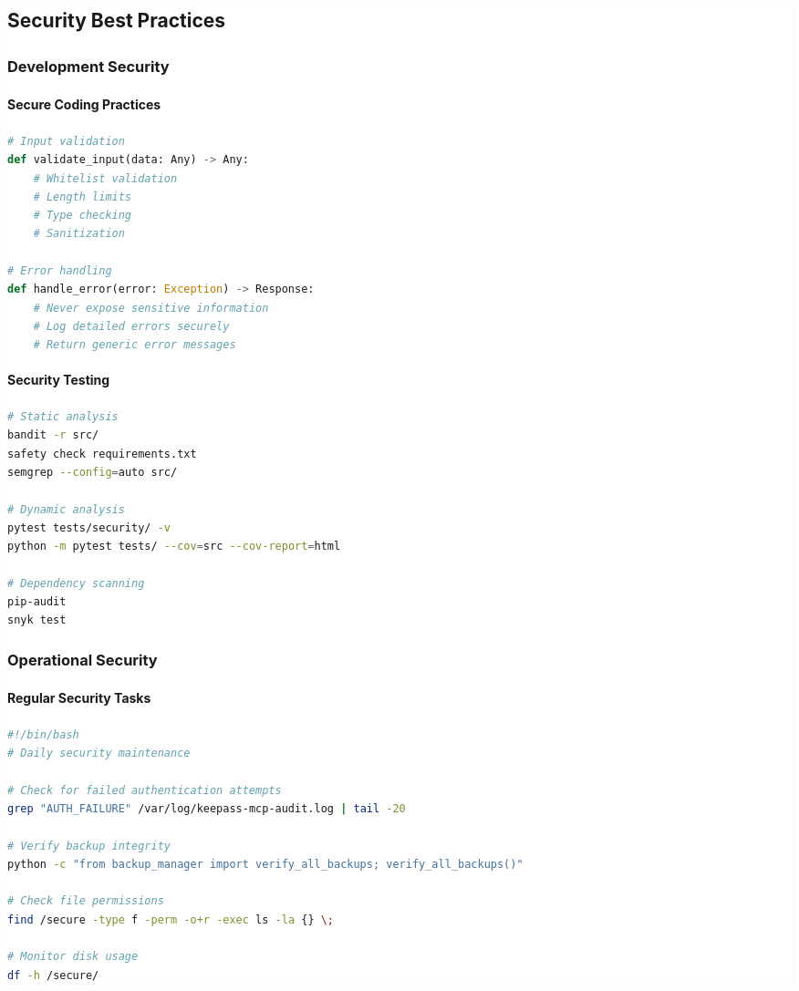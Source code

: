 ## Security Best Practices

### Development Security

#### Secure Coding Practices
```python
# Input validation
def validate_input(data: Any) -> Any:
    # Whitelist validation
    # Length limits
    # Type checking
    # Sanitization

# Error handling
def handle_error(error: Exception) -> Response:
    # Never expose sensitive information
    # Log detailed errors securely
    # Return generic error messages
```

#### Security Testing
```bash
# Static analysis
bandit -r src/
safety check requirements.txt
semgrep --config=auto src/

# Dynamic analysis
pytest tests/security/ -v
python -m pytest tests/ --cov=src --cov-report=html

# Dependency scanning
pip-audit
snyk test
```

### Operational Security

#### Regular Security Tasks
```bash
#!/bin/bash
# Daily security maintenance

# Check for failed authentication attempts
grep "AUTH_FAILURE" /var/log/keepass-mcp-audit.log | tail -20

# Verify backup integrity
python -c "from backup_manager import verify_all_backups; verify_all_backups()"

# Check file permissions
find /secure -type f -perm -o+r -exec ls -la {} \;

# Monitor disk usage
df -h /secure/
```
